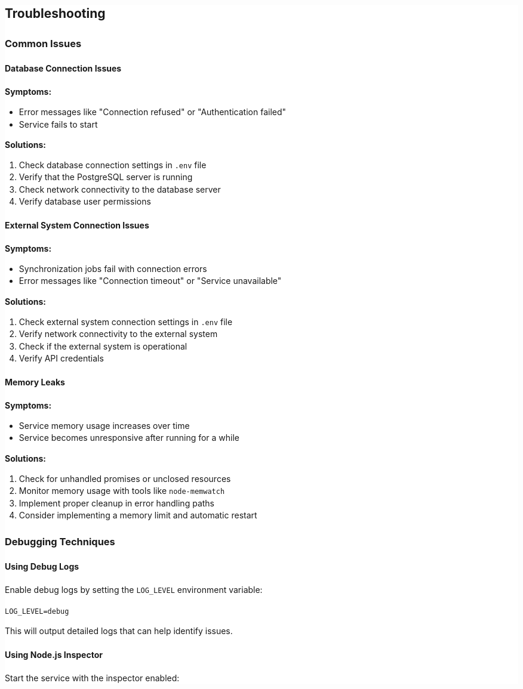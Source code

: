 ## Troubleshooting

### Common Issues

#### Database Connection Issues

**Symptoms:**
- Error messages like "Connection refused" or "Authentication failed"
- Service fails to start

**Solutions:**
1. Check database connection settings in `.env` file
2. Verify that the PostgreSQL server is running
3. Check network connectivity to the database server
4. Verify database user permissions

#### External System Connection Issues

**Symptoms:**
- Synchronization jobs fail with connection errors
- Error messages like "Connection timeout" or "Service unavailable"

**Solutions:**
1. Check external system connection settings in `.env` file
2. Verify network connectivity to the external system
3. Check if the external system is operational
4. Verify API credentials

#### Memory Leaks

**Symptoms:**
- Service memory usage increases over time
- Service becomes unresponsive after running for a while

**Solutions:**
1. Check for unhandled promises or unclosed resources
2. Monitor memory usage with tools like `node-memwatch`
3. Implement proper cleanup in error handling paths
4. Consider implementing a memory limit and automatic restart

### Debugging Techniques

#### Using Debug Logs

Enable debug logs by setting the `LOG_LEVEL` environment variable:

```
LOG_LEVEL=debug
```

This will output detailed logs that can help identify issues.

#### Using Node.js Inspector

Start the service with the inspector enabled:
